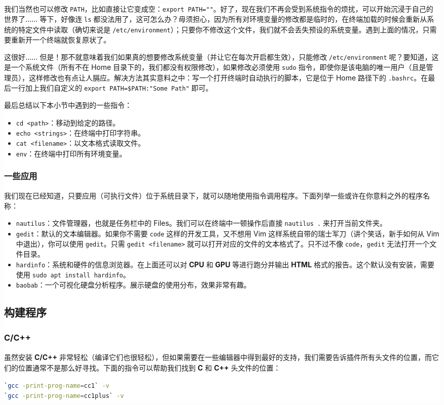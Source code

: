 我们当然也可以修改 `PATH`，比如直接让它变成空：`export PATH=""`。好了，现在我们不再会受到系统指令的烦扰，可以开始沉浸于自己的世界了…… 等下，好像连 `ls` 都没法用了，这可怎么办？毋须担心，因为所有对环境变量的修改都是临时的，在终端加载的时候会重新从系统的特定文件中读取（确切来说是 `/etc/environment`）；只要你不修改这个文件，我们就不会丢失预设的系统变量。遇到上面的情况，只需要重新开一个终端就恢复原状了。

这很好…… 但是！那不就意味着我们如果真的想要修改系统变量（并让它在每次开启都生效），只能修改 `/etc/environment` 呢？要知道，这是一个系统文件（所有不在 Home 目录下的，我们都没有权限修改），如果修改必须使用 `sudo` 指令，即使你是该电脑的唯一用户（且是管理员），这样修改也有点让人膈应。解决方法其实意料之中：写一个打开终端时自动执行的脚本，它是位于 Home 路径下的 `.bashrc`。在最后一行加上我们自定义的 `export PATH=$PATH:"Some Path"` 即可。

最后总结以下本小节中遇到的一些指令：

- `cd <path>`：移动到给定的路径。
- `echo <strings>`：在终端中打印字符串。
- `cat <filename>`：以文本格式读取文件。
- `env`：在终端中打印所有环境变量。

### 一些应用

我们现在已经知道，只要应用（可执行文件）位于系统目录下，就可以随地使用指令调用程序。下面列举一些或许在你意料之外的程序名称：

- `nautilus`：文件管理器，也就是任务栏中的 Files。我们可以在终端中一顿操作后直接 `nautilus .` 来打开当前文件夹。
- `gedit`：默认的文本编辑器。如果你不需要 `code` 这样的开发工具，又不想用 Vim 这样系统自带的瑞士军刀（讲个笑话，新手如何从 Vim 中退出），你可以使用 `gedit`。只需 `gedit <filename>` 就可以打开对应的文件的文本格式了。只不过不像 `code`，`gedit` 无法打开一个文件目录。
- `hardinfo`：系统和硬件的信息浏览器。在上面还可以对 **CPU** 和 **GPU** 等进行跑分并输出 **HTML** 格式的报告。这个默认没有安装，需要使用 `sudo apt install hardinfo`。
- `baobab`：一个可视化硬盘分析程序。展示硬盘的使用分布，效果非常有趣。



## 构建程序

### **C/C++**

虽然安装 **C/C++** 非常轻松（编译它们也很轻松），但如果需要在一些编辑器中得到最好的支持，我们需要告诉插件所有头文件的位置，而它们的位置通常不是那么好寻找。下面的指令可以帮助我们找到 **C** 和 **C++** 头文件的位置：

```bash
`gcc -print-prog-name=cc1` -v
`gcc -print-prog-name=cc1plus` -v
```

